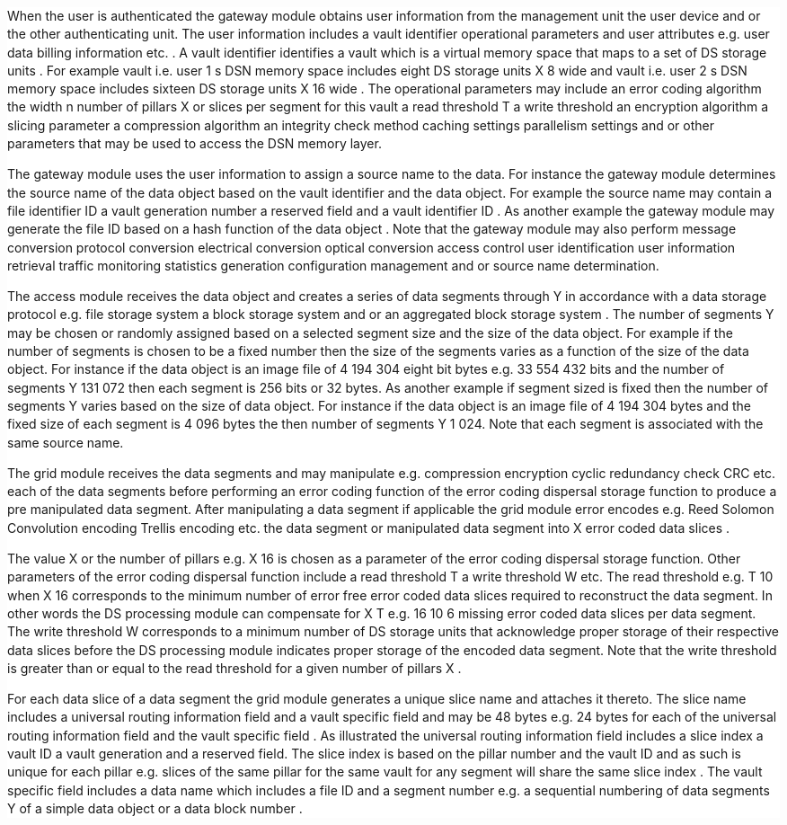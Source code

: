 When the user is authenticated the gateway module obtains user information from the management unit the user device and or the other authenticating unit. The user information includes a vault identifier operational parameters and user attributes e.g. user data billing information etc. . A vault identifier identifies a vault which is a virtual memory space that maps to a set of DS storage units . For example vault i.e. user 1 s DSN memory space includes eight DS storage units X 8 wide and vault i.e. user 2 s DSN memory space includes sixteen DS storage units X 16 wide . The operational parameters may include an error coding algorithm the width n number of pillars X or slices per segment for this vault a read threshold T a write threshold an encryption algorithm a slicing parameter a compression algorithm an integrity check method caching settings parallelism settings and or other parameters that may be used to access the DSN memory layer.

The gateway module uses the user information to assign a source name to the data. For instance the gateway module determines the source name of the data object based on the vault identifier and the data object. For example the source name may contain a file identifier ID a vault generation number a reserved field and a vault identifier ID . As another example the gateway module may generate the file ID based on a hash function of the data object . Note that the gateway module may also perform message conversion protocol conversion electrical conversion optical conversion access control user identification user information retrieval traffic monitoring statistics generation configuration management and or source name determination.

The access module receives the data object and creates a series of data segments through Y in accordance with a data storage protocol e.g. file storage system a block storage system and or an aggregated block storage system . The number of segments Y may be chosen or randomly assigned based on a selected segment size and the size of the data object. For example if the number of segments is chosen to be a fixed number then the size of the segments varies as a function of the size of the data object. For instance if the data object is an image file of 4 194 304 eight bit bytes e.g. 33 554 432 bits and the number of segments Y 131 072 then each segment is 256 bits or 32 bytes. As another example if segment sized is fixed then the number of segments Y varies based on the size of data object. For instance if the data object is an image file of 4 194 304 bytes and the fixed size of each segment is 4 096 bytes the then number of segments Y 1 024. Note that each segment is associated with the same source name.

The grid module receives the data segments and may manipulate e.g. compression encryption cyclic redundancy check CRC etc. each of the data segments before performing an error coding function of the error coding dispersal storage function to produce a pre manipulated data segment. After manipulating a data segment if applicable the grid module error encodes e.g. Reed Solomon Convolution encoding Trellis encoding etc. the data segment or manipulated data segment into X error coded data slices .

The value X or the number of pillars e.g. X 16 is chosen as a parameter of the error coding dispersal storage function. Other parameters of the error coding dispersal function include a read threshold T a write threshold W etc. The read threshold e.g. T 10 when X 16 corresponds to the minimum number of error free error coded data slices required to reconstruct the data segment. In other words the DS processing module can compensate for X T e.g. 16 10 6 missing error coded data slices per data segment. The write threshold W corresponds to a minimum number of DS storage units that acknowledge proper storage of their respective data slices before the DS processing module indicates proper storage of the encoded data segment. Note that the write threshold is greater than or equal to the read threshold for a given number of pillars X .

For each data slice of a data segment the grid module generates a unique slice name and attaches it thereto. The slice name includes a universal routing information field and a vault specific field and may be 48 bytes e.g. 24 bytes for each of the universal routing information field and the vault specific field . As illustrated the universal routing information field includes a slice index a vault ID a vault generation and a reserved field. The slice index is based on the pillar number and the vault ID and as such is unique for each pillar e.g. slices of the same pillar for the same vault for any segment will share the same slice index . The vault specific field includes a data name which includes a file ID and a segment number e.g. a sequential numbering of data segments Y of a simple data object or a data block number .
